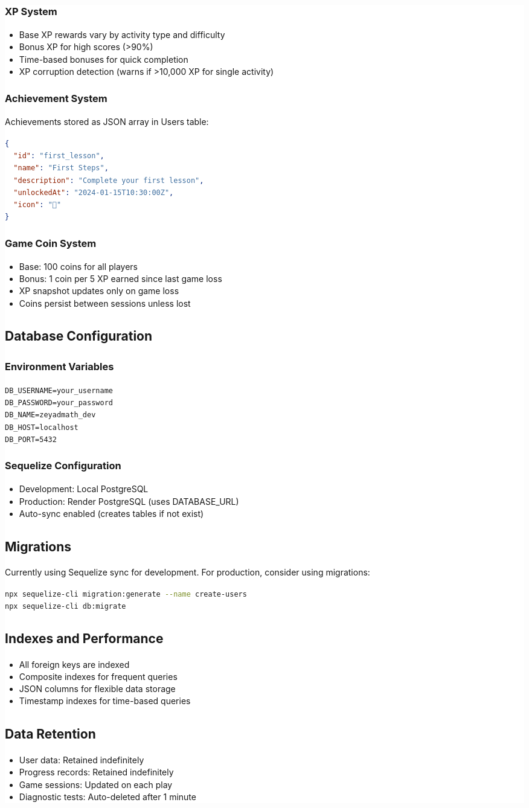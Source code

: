 ### XP System
- Base XP rewards vary by activity type and difficulty
- Bonus XP for high scores (>90%)
- Time-based bonuses for quick completion
- XP corruption detection (warns if >10,000 XP for single activity)

### Achievement System
Achievements stored as JSON array in Users table:
```json
{
  "id": "first_lesson",
  "name": "First Steps",
  "description": "Complete your first lesson",
  "unlockedAt": "2024-01-15T10:30:00Z",
  "icon": "🎯"
}
```

### Game Coin System
- Base: 100 coins for all players
- Bonus: 1 coin per 5 XP earned since last game loss
- XP snapshot updates only on game loss
- Coins persist between sessions unless lost

## Database Configuration

### Environment Variables
```env
DB_USERNAME=your_username
DB_PASSWORD=your_password
DB_NAME=zeyadmath_dev
DB_HOST=localhost
DB_PORT=5432
```

### Sequelize Configuration
- Development: Local PostgreSQL
- Production: Render PostgreSQL (uses DATABASE_URL)
- Auto-sync enabled (creates tables if not exist)

## Migrations
Currently using Sequelize sync for development. For production, consider using migrations:

```bash
npx sequelize-cli migration:generate --name create-users
npx sequelize-cli db:migrate
```

## Indexes and Performance
- All foreign keys are indexed
- Composite indexes for frequent queries
- JSON columns for flexible data storage
- Timestamp indexes for time-based queries

## Data Retention
- User data: Retained indefinitely
- Progress records: Retained indefinitely
- Game sessions: Updated on each play
- Diagnostic tests: Auto-deleted after 1 minute